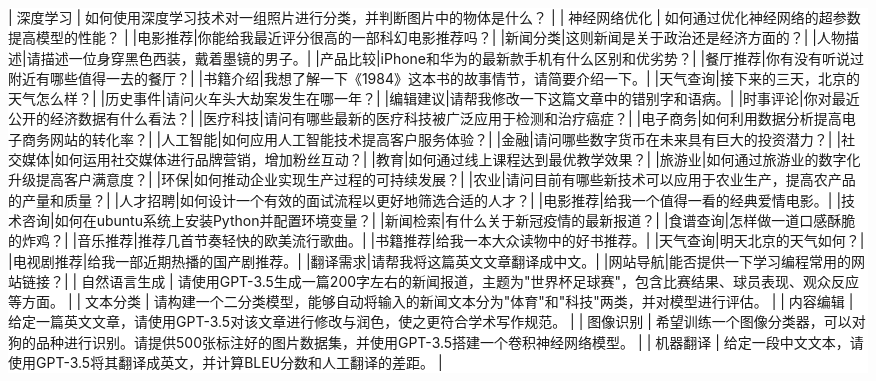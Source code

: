 | 深度学习                                     | 如何使用深度学习技术对一组照片进行分类，并判断图片中的物体是什么？ |
| 神经网络优化                             | 如何通过优化神经网络的超参数提高模型的性能？                 |
|电影推荐|你能给我最近评分很高的一部科幻电影推荐吗？|
|新闻分类|这则新闻是关于政治还是经济方面的？|
|人物描述|请描述一位身穿黑色西装，戴着墨镜的男子。|
|产品比较|iPhone和华为的最新款手机有什么区别和优劣势？|
|餐厅推荐|你有没有听说过附近有哪些值得一去的餐厅？|
|书籍介绍|我想了解一下《1984》这本书的故事情节，请简要介绍一下。|
|天气查询|接下来的三天，北京的天气怎么样？|
|历史事件|请问火车头大劫案发生在哪一年？|
|编辑建议|请帮我修改一下这篇文章中的错别字和语病。|
|时事评论|你对最近公开的经济数据有什么看法？|
|医疗科技|请问有哪些最新的医疗科技被广泛应用于检测和治疗癌症？|
|电子商务|如何利用数据分析提高电子商务网站的转化率？|
|人工智能|如何应用人工智能技术提高客户服务体验？|
|金融|请问哪些数字货币在未来具有巨大的投资潜力？|
|社交媒体|如何运用社交媒体进行品牌营销，增加粉丝互动？|
|教育|如何通过线上课程达到最优教学效果？|
|旅游业|如何通过旅游业的数字化升级提高客户满意度？|
|环保|如何推动企业实现生产过程的可持续发展？|
|农业|请问目前有哪些新技术可以应用于农业生产，提高农产品的产量和质量？|
|人才招聘|如何设计一个有效的面试流程以更好地筛选合适的人才？|
|电影推荐|给我一个值得一看的经典爱情电影。|
|技术咨询|如何在ubuntu系统上安装Python并配置环境变量？|
|新闻检索|有什么关于新冠疫情的最新报道？|
|食谱查询|怎样做一道口感酥脆的炸鸡？|
|音乐推荐|推荐几首节奏轻快的欧美流行歌曲。|
|书籍推荐|给我一本大众读物中的好书推荐。|
|天气查询|明天北京的天气如何？|
|电视剧推荐|给我一部近期热播的国产剧推荐。|
|翻译需求|请帮我将这篇英文文章翻译成中文。|
|网站导航|能否提供一下学习编程常用的网站链接？|
| 自然语言生成        | 请使用GPT-3.5生成一篇200字左右的新闻报道，主题为"世界杯足球赛"，包含比赛结果、球员表现、观众反应等方面。                                                                                                                                                                                                                                         |
| 文本分类            | 请构建一个二分类模型，能够自动将输入的新闻文本分为"体育"和"科技"两类，并对模型进行评估。                                                                                                                                                                                                                                                                                      |
| 内容编辑            | 给定一篇英文文章，请使用GPT-3.5对该文章进行修改与润色，使之更符合学术写作规范。                                                                                                                                                                                                                                                                                                |
| 图像识别            | 希望训练一个图像分类器，可以对狗的品种进行识别。请提供500张标注好的图片数据集，并使用GPT-3.5搭建一个卷积神经网络模型。                                                                                                                                                                                                                                                         |
| 机器翻译            | 给定一段中文文本，请使用GPT-3.5将其翻译成英文，并计算BLEU分数和人工翻译的差距。                                                                                                                                                                                                                                                                                                 |